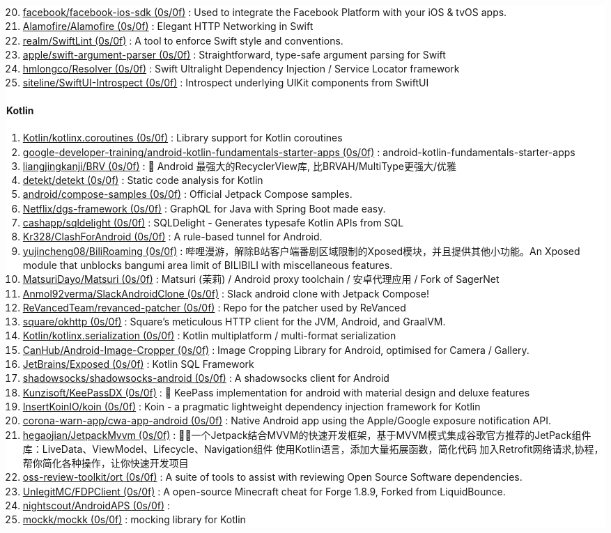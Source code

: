 20. [facebook/facebook-ios-sdk (0s/0f)](https://github.com/facebook/facebook-ios-sdk) : Used to integrate the Facebook Platform with your iOS & tvOS apps.
21. [Alamofire/Alamofire (0s/0f)](https://github.com/Alamofire/Alamofire) : Elegant HTTP Networking in Swift
22. [realm/SwiftLint (0s/0f)](https://github.com/realm/SwiftLint) : A tool to enforce Swift style and conventions.
23. [apple/swift-argument-parser (0s/0f)](https://github.com/apple/swift-argument-parser) : Straightforward, type-safe argument parsing for Swift
24. [hmlongco/Resolver (0s/0f)](https://github.com/hmlongco/Resolver) : Swift Ultralight Dependency Injection / Service Locator framework
25. [siteline/SwiftUI-Introspect (0s/0f)](https://github.com/siteline/SwiftUI-Introspect) : Introspect underlying UIKit components from SwiftUI

#### Kotlin
1. [Kotlin/kotlinx.coroutines (0s/0f)](https://github.com/Kotlin/kotlinx.coroutines) : Library support for Kotlin coroutines
2. [google-developer-training/android-kotlin-fundamentals-starter-apps (0s/0f)](https://github.com/google-developer-training/android-kotlin-fundamentals-starter-apps) : android-kotlin-fundamentals-starter-apps
3. [liangjingkanji/BRV (0s/0f)](https://github.com/liangjingkanji/BRV) : 🌽 Android 最强大的RecyclerView库, 比BRVAH/MultiType更强大/优雅
4. [detekt/detekt (0s/0f)](https://github.com/detekt/detekt) : Static code analysis for Kotlin
5. [android/compose-samples (0s/0f)](https://github.com/android/compose-samples) : Official Jetpack Compose samples.
6. [Netflix/dgs-framework (0s/0f)](https://github.com/Netflix/dgs-framework) : GraphQL for Java with Spring Boot made easy.
7. [cashapp/sqldelight (0s/0f)](https://github.com/cashapp/sqldelight) : SQLDelight - Generates typesafe Kotlin APIs from SQL
8. [Kr328/ClashForAndroid (0s/0f)](https://github.com/Kr328/ClashForAndroid) : A rule-based tunnel for Android.
9. [yujincheng08/BiliRoaming (0s/0f)](https://github.com/yujincheng08/BiliRoaming) : 哔哩漫游，解除B站客户端番剧区域限制的Xposed模块，并且提供其他小功能。An Xposed module that unblocks bangumi area limit of BILIBILI with miscellaneous features.
10. [MatsuriDayo/Matsuri (0s/0f)](https://github.com/MatsuriDayo/Matsuri) : Matsuri (茉莉) / Android proxy toolchain / 安卓代理应用 / Fork of SagerNet
11. [Anmol92verma/SlackAndroidClone (0s/0f)](https://github.com/Anmol92verma/SlackAndroidClone) : Slack android clone with Jetpack Compose!
12. [ReVancedTeam/revanced-patcher (0s/0f)](https://github.com/ReVancedTeam/revanced-patcher) : Repo for the patcher used by ReVanced
13. [square/okhttp (0s/0f)](https://github.com/square/okhttp) : Square’s meticulous HTTP client for the JVM, Android, and GraalVM.
14. [Kotlin/kotlinx.serialization (0s/0f)](https://github.com/Kotlin/kotlinx.serialization) : Kotlin multiplatform / multi-format serialization
15. [CanHub/Android-Image-Cropper (0s/0f)](https://github.com/CanHub/Android-Image-Cropper) : Image Cropping Library for Android, optimised for Camera / Gallery.
16. [JetBrains/Exposed (0s/0f)](https://github.com/JetBrains/Exposed) : Kotlin SQL Framework
17. [shadowsocks/shadowsocks-android (0s/0f)](https://github.com/shadowsocks/shadowsocks-android) : A shadowsocks client for Android
18. [Kunzisoft/KeePassDX (0s/0f)](https://github.com/Kunzisoft/KeePassDX) : 📱 KeePass implementation for android with material design and deluxe features
19. [InsertKoinIO/koin (0s/0f)](https://github.com/InsertKoinIO/koin) : Koin - a pragmatic lightweight dependency injection framework for Kotlin
20. [corona-warn-app/cwa-app-android (0s/0f)](https://github.com/corona-warn-app/cwa-app-android) : Native Android app using the Apple/Google exposure notification API.
21. [hegaojian/JetpackMvvm (0s/0f)](https://github.com/hegaojian/JetpackMvvm) : 🐔🏀一个Jetpack结合MVVM的快速开发框架，基于MVVM模式集成谷歌官方推荐的JetPack组件库：LiveData、ViewModel、Lifecycle、Navigation组件 使用Kotlin语言，添加大量拓展函数，简化代码 加入Retrofit网络请求,协程，帮你简化各种操作，让你快速开发项目
22. [oss-review-toolkit/ort (0s/0f)](https://github.com/oss-review-toolkit/ort) : A suite of tools to assist with reviewing Open Source Software dependencies.
23. [UnlegitMC/FDPClient (0s/0f)](https://github.com/UnlegitMC/FDPClient) : A open-source Minecraft cheat for Forge 1.8.9, Forked from LiquidBounce.
24. [nightscout/AndroidAPS (0s/0f)](https://github.com/nightscout/AndroidAPS) : 
25. [mockk/mockk (0s/0f)](https://github.com/mockk/mockk) : mocking library for Kotlin

